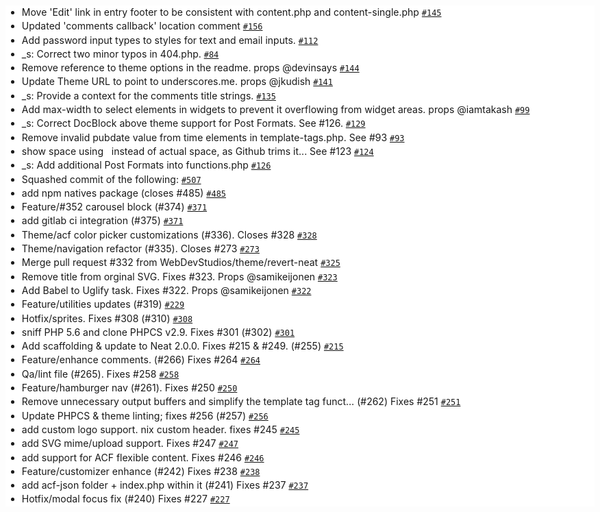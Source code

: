 - Move 'Edit' link in entry footer to be consistent with content.php and content-single.php [`#145`](https://github.com/WebDevStudios/wd_s/pull/145)
- Updated 'comments callback' location comment [`#156`](https://github.com/WebDevStudios/wd_s/pull/156)
- Add password input types to styles for text and email inputs. [`#112`](https://github.com/WebDevStudios/wd_s/pull/112)
- _s: Correct two minor typos in 404.php. [`#84`](https://github.com/WebDevStudios/wd_s/pull/84)
- Remove reference to theme options in the readme. props @devinsays [`#144`](https://github.com/WebDevStudios/wd_s/pull/144)
- Update Theme URL to point to underscores.me. props @jkudish [`#141`](https://github.com/WebDevStudios/wd_s/pull/141)
- _s: Provide a context for the comments title strings. [`#135`](https://github.com/WebDevStudios/wd_s/pull/135)
- Add max-width to select elements in widgets to prevent it overflowing from widget areas. props @iamtakash [`#99`](https://github.com/WebDevStudios/wd_s/pull/99)
- _s: Correct DocBlock above theme support for Post Formats. See #126. [`#129`](https://github.com/WebDevStudios/wd_s/pull/129)
- Remove invalid pubdate value from time elements in template-tags.php. See #93 [`#93`](https://github.com/WebDevStudios/wd_s/pull/93)
- show space using &nbsp; instead of actual space, as Github trims it... See #123 [`#124`](https://github.com/WebDevStudios/wd_s/pull/124)
- _s: Add additional Post Formats into functions.php [`#126`](https://github.com/WebDevStudios/wd_s/pull/126)
- Squashed commit of the following: [`#507`](https://github.com/WebDevStudios/wd_s/issues/507)
- add npm natives package (closes #485) [`#485`](https://github.com/WebDevStudios/wd_s/issues/485)
- Feature/#352 carousel block (#374) [`#371`](https://github.com/WebDevStudios/wd_s/issues/371)
- add gitlab ci integration (#375) [`#371`](https://github.com/WebDevStudios/wd_s/issues/371)
- Theme/acf color picker customizations (#336). Closes #328 [`#328`](https://github.com/WebDevStudios/wd_s/issues/328)
- Theme/navigation refactor (#335). Closes #273 [`#273`](https://github.com/WebDevStudios/wd_s/issues/273)
- Merge pull request #332 from WebDevStudios/theme/revert-neat [`#325`](https://github.com/WebDevStudios/wd_s/issues/325)
- Remove title from orginal SVG. Fixes #323. Props @samikeijonen [`#323`](https://github.com/WebDevStudios/wd_s/issues/323)
- Add Babel to Uglify task. Fixes #322. Props @samikeijonen [`#322`](https://github.com/WebDevStudios/wd_s/issues/322)
- Feature/utilities updates (#319) [`#229`](https://github.com/WebDevStudios/wd_s/issues/229)
- Hotfix/sprites. Fixes #308 (#310) [`#308`](https://github.com/WebDevStudios/wd_s/issues/308)
- sniff PHP 5.6 and clone PHPCS v2.9. Fixes #301 (#302) [`#301`](https://github.com/WebDevStudios/wd_s/issues/301)
- Add scaffolding & update to Neat 2.0.0. Fixes #215 & #249. (#255) [`#215`](https://github.com/WebDevStudios/wd_s/issues/215)
- Feature/enhance comments. (#266)  Fixes #264 [`#264`](https://github.com/WebDevStudios/wd_s/issues/264)
- Qa/lint file (#265). Fixes #258 [`#258`](https://github.com/WebDevStudios/wd_s/issues/258)
- Feature/hamburger nav (#261). Fixes #250 [`#250`](https://github.com/WebDevStudios/wd_s/issues/250)
- Remove unnecessary output buffers and simplify the template tag funct… (#262) Fixes #251 [`#251`](https://github.com/WebDevStudios/wd_s/issues/251)
- Update PHPCS & theme linting; fixes #256 (#257) [`#256`](https://github.com/WebDevStudios/wd_s/issues/256)
- add custom logo support. nix custom header. fixes #245 [`#245`](https://github.com/WebDevStudios/wd_s/issues/245)
- add SVG mime/upload support. Fixes #247 [`#247`](https://github.com/WebDevStudios/wd_s/issues/247)
- add support for ACF flexible content. Fixes #246 [`#246`](https://github.com/WebDevStudios/wd_s/issues/246)
- Feature/customizer enhance (#242) Fixes #238 [`#238`](https://github.com/WebDevStudios/wd_s/issues/238)
- add acf-json folder + index.php within it (#241) Fixes #237 [`#237`](https://github.com/WebDevStudios/wd_s/issues/237)
- Hotfix/modal focus fix (#240) Fixes #227 [`#227`](https://github.com/WebDevStudios/wd_s/issues/227)